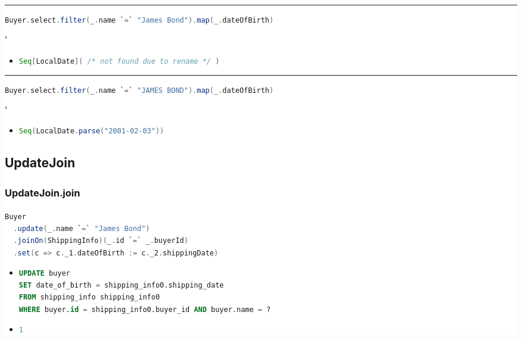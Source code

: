 

----

```scala
Buyer.select.filter(_.name `=` "James Bond").map(_.dateOfBirth)
```

'


*
    ```scala
    Seq[LocalDate]( /* not found due to rename */ )
    ```



----

```scala
Buyer.select.filter(_.name `=` "JAMES BOND").map(_.dateOfBirth)
```

'


*
    ```scala
    Seq(LocalDate.parse("2001-02-03"))
    ```



## UpdateJoin
### UpdateJoin.join

```scala
Buyer
  .update(_.name `=` "James Bond")
  .joinOn(ShippingInfo)(_.id `=` _.buyerId)
  .set(c => c._1.dateOfBirth := c._2.shippingDate)
```


*
    ```sql
    UPDATE buyer
    SET date_of_birth = shipping_info0.shipping_date
    FROM shipping_info shipping_info0
    WHERE buyer.id = shipping_info0.buyer_id AND buyer.name = ?
    ```



*
    ```scala
    1
    ```
